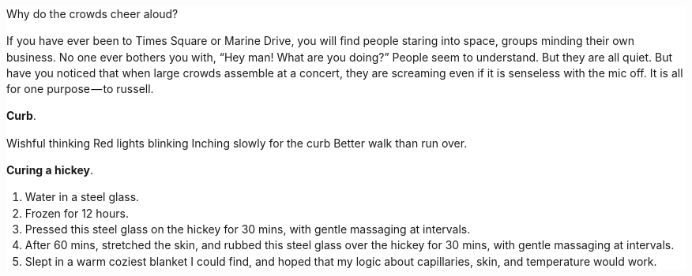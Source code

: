 Why do the crowds cheer aloud?

If you have ever been to Times Square or Marine Drive, you will find people staring into space, groups minding their own business. No one ever bothers you with, “Hey man! What are you doing?” People seem to understand. But they are all quiet. But have you noticed that when large crowds assemble at a concert, they are screaming even if it is senseless with the mic off. It is all for one purpose — to russell.

**Curb**.

Wishful thinking
Red lights blinking
Inching slowly for the curb
Better walk than run over.

**Curing a hickey**.

1. Water in a steel glass.
2. Frozen for 12 hours.
3. Pressed this steel glass on the hickey for 30 mins, with gentle massaging at intervals.
4. After 60 mins, stretched the skin, and rubbed this steel glass over the hickey for 30 mins, with gentle massaging at intervals.
5. Slept in a warm coziest blanket I could find, and hoped that my logic about capillaries, skin, and temperature would work.